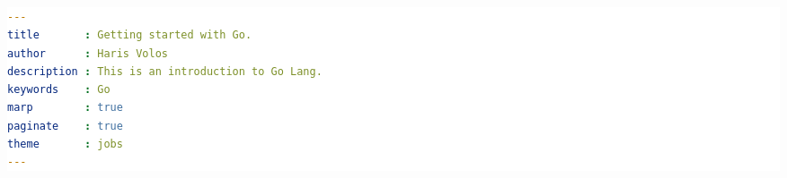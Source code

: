```yaml
---
title       : Getting started with Go.
author      : Haris Volos
description : This is an introduction to Go Lang.
keywords    : Go
marp        : true
paginate    : true
theme       : jobs
--- 
```


<style>

  .img-overlay-wrap {
    position: relative;
    display: inline-block; /* <= shrinks container to image size */
    transition: transform 150ms ease-in-out;
  }

  .img-overlay-wrap img { /* <= optional, for responsiveness */
    display: block;
    max-width: 100%;
    height: auto;
  }

  .img-overlay-wrap svg {
    position: absolute;
    top: 0;
    left: 0;
  }

  </style>

  <style>
  img[alt~="center"] {
    display: block;
    margin: 0 auto;
  }

</style>

<style>   

   .cite-author {     
      text-align        : right; 
   }
   .cite-author:after {
      color             : orangered;
      font-size         : 125%;
      /* font-style        : italic; */
      font-weight       : bold;
      font-family       : Cambria, Cochin, Georgia, Times, 'Times New Roman', serif; 
      padding-right     : 130px;
   }
   .cite-author[data-text]:after {
      content           : " - "attr(data-text) " - ";      
   }
